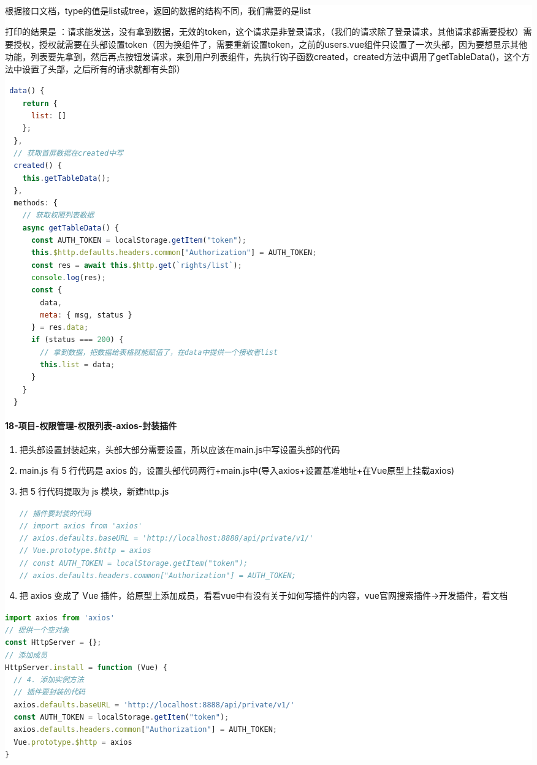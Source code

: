 根据接口文档，type的值是list或tree，返回的数据的结构不同，我们需要的是list

打印的结果是  ：请求能发送，没有拿到数据，无效的token，这个请求是非登录请求，（我们的请求除了登录请求，其他请求都需要授权）需要授权，授权就需要在头部设置token（因为换组件了，需要重新设置token，之前的users.vue组件只设置了一次头部，因为要想显示其他功能，列表要先拿到，然后再点按钮发请求，来到用户列表组件，先执行钩子函数created，created方法中调用了getTableData()，这个方法中设置了头部，之后所有的请求就都有头部）

```js
 data() {
    return {
      list: []
    };
  },
  // 获取首屏数据在created中写
  created() {
    this.getTableData();
  },
  methods: {
    // 获取权限列表数据
    async getTableData() {
      const AUTH_TOKEN = localStorage.getItem("token");
      this.$http.defaults.headers.common["Authorization"] = AUTH_TOKEN;
      const res = await this.$http.get(`rights/list`);
      console.log(res);
      const {
        data,
        meta: { msg, status }
      } = res.data;
      if (status === 200) {
        // 拿到数据，把数据给表格就能赋值了，在data中提供一个接收者list
        this.list = data;
      }
    }
  }
```

#### 18-项目-权限管理-权限列表-axios-封装插件

1. 把头部设置封装起来，头部大部分需要设置，所以应该在main.js中写设置头部的代码

2. main.js 有 5 行代码是 axios 的，设置头部代码两行+main.js中(导入axios+设置基准地址+在Vue原型上挂载axios)

3. 把 5 行代码提取为 js 模块，新建http.js

   ```js
   // 插件要封装的代码
   // import axios from 'axios'
   // axios.defaults.baseURL = 'http://localhost:8888/api/private/v1/'
   // Vue.prototype.$http = axios
   // const AUTH_TOKEN = localStorage.getItem("token");
   // axios.defaults.headers.common["Authorization"] = AUTH_TOKEN;
   
   ```

4. 把 axios 变成了 Vue 插件，给原型上添加成员，看看vue中有没有关于如何写插件的内容，vue官网搜索插件->开发插件，看文档

```js
import axios from 'axios'
// 提供一个空对象
const HttpServer = {};
// 添加成员
HttpServer.install = function (Vue) {
  // 4. 添加实例方法
  // 插件要封装的代码
  axios.defaults.baseURL = 'http://localhost:8888/api/private/v1/'
  const AUTH_TOKEN = localStorage.getItem("token");
  axios.defaults.headers.common["Authorization"] = AUTH_TOKEN;
  Vue.prototype.$http = axios
}
```